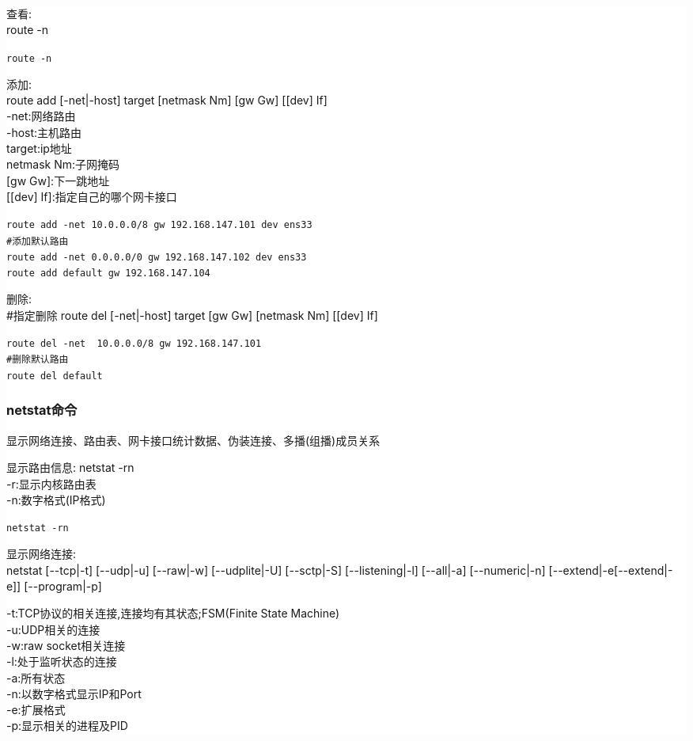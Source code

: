 
查看:  
route -n  

```shell
route -n 
```

添加:  
route add [-net|-host] target [netmask Nm] [gw Gw] [[dev] If]  
-net:网络路由  
-host:主机路由  
target:ip地址  
netmask Nm:子网掩码  
[gw Gw]:下一跳地址  
[[dev] If]:指定自己的哪个网卡接口  

```shell
route add -net 10.0.0.0/8 gw 192.168.147.101 dev ens33  
#添加默认路由
route add -net 0.0.0.0/0 gw 192.168.147.102 dev ens33
route add default gw 192.168.147.104
```

删除:  
#指定删除
route del [-net|-host] target [gw Gw] [netmask Nm] [[dev] If] 
```shell
route del -net  10.0.0.0/8 gw 192.168.147.101
#删除默认路由
route del default
```

### netstat命令  
显示网络连接、路由表、网卡接口统计数据、伪装连接、多播(组播)成员关系  

显示路由信息: netstat -rn  
-r:显示内核路由表  
-n:数字格式(IP格式)  

```shell
netstat -rn  
```


显示网络连接:  
netstat [--tcp|-t] [--udp|-u] [--raw|-w] [--udplite|-U] [--sctp|-S] [--listening|-l] [--all|-a] [--numeric|-n]  [--extend|-e[--extend|-e]] [--program|-p]     

-t:TCP协议的相关连接,连接均有其状态;FSM(Finite State Machine)  
-u:UDP相关的连接  
-w:raw socket相关连接  
-l:处于监听状态的连接  
-a:所有状态  
-n:以数字格式显示IP和Port  
-e:扩展格式  
-p:显示相关的进程及PID  
